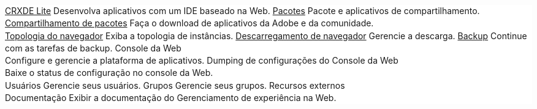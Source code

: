    <td> </td> 
  </tr> 
  <tr> 
   <td> </td> 
   <td><a href="/help/sites-developing/developing-with-crxde-lite.md">CRXDE Lite</a></td> 
   <td>Desenvolva aplicativos com um IDE baseado na Web.</td> 
  </tr> 
  <tr> 
   <td> </td> 
   <td><a href="/help/sites-administering/package-manager.md">Pacotes</a></td> 
   <td>Pacote e aplicativos de compartilhamento.</td> 
  </tr> 
  <tr> 
   <td> </td> 
   <td><a href="/help/sites-administering/package-manager.md#package-share">Compartilhamento de pacotes</a></td> 
   <td>Faça o download de aplicativos da Adobe e da comunidade.<br /> </td> 
  </tr> 
  <tr> 
   <td> </td> 
   <td><a href="/help/sites-deploying/offloading.md#administering-topologies">Topologia do navegador</a></td> 
   <td>Exiba a topologia de instâncias.</td> 
  </tr> 
  <tr> 
   <td> </td> 
   <td><a href="/help/sites-deploying/offloading.md">Descarregamento de navegador</a></td> 
   <td>Gerencie a descarga.</td> 
  </tr> 
  <tr> 
   <td> </td> 
   <td><a href="/help/sites-deploying/monitoring-and-maintaining.md#backups">Backup</a></td> 
   <td>Continue com as tarefas de backup.</td> 
  </tr> 
  <tr> 
   <td> </td> 
   <td>Console da Web<br /> </td> 
   <td>Configure e gerencie a plataforma de aplicativos.</td> 
  </tr> 
  <tr> 
   <td> </td> 
   <td>Dumping de configurações do Console da Web<br /> </td> 
   <td>Baixe o status de configuração no console da Web.<br /> </td> 
  </tr> 
  <tr> 
   <td> </td> 
   <td>Usuários</td> 
   <td>Gerencie seus usuários.</td> 
  </tr> 
  <tr> 
   <td> </td> 
   <td>Grupos</td> 
   <td>Gerencie seus grupos.</td> 
  </tr> 
  <tr> 
   <td>Recursos externos<br /> </td> 
   <td> </td> 
   <td> </td> 
  </tr> 
  <tr> 
   <td> </td> 
   <td>Documentação</td> 
   <td>Exibir a documentação do Gerenciamento de experiência na Web.<br /> </td> 
  </tr> 